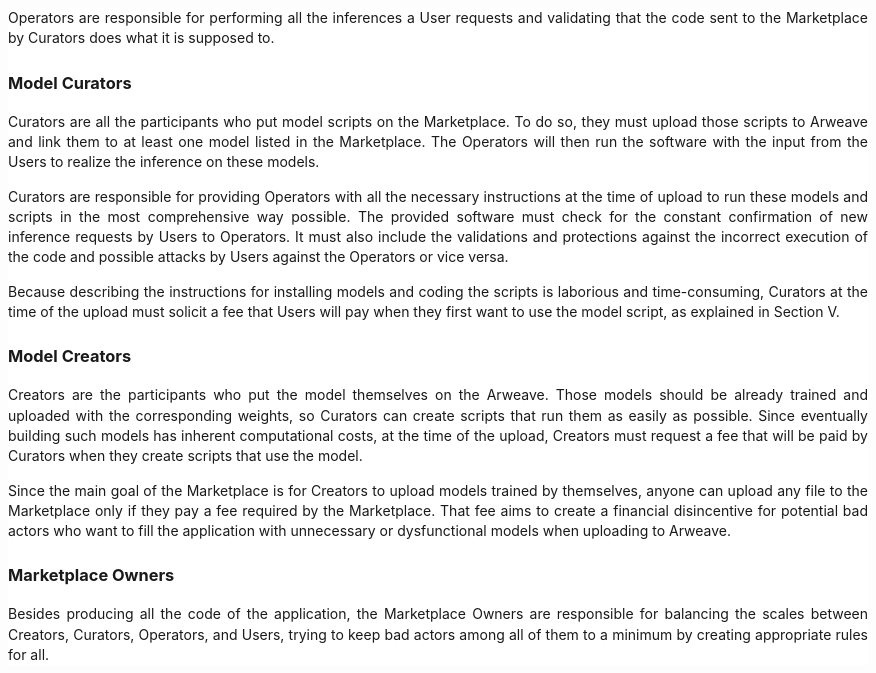 <p align="justify">
Operators are responsible for performing all the inferences a User requests and validating that the code sent to the Marketplace by Curators does what it is supposed to.
</p>


### Model Curators

<p align="justify">
Curators are all the participants who put model scripts on the Marketplace. To do so, they must upload those scripts to Arweave and link them to at least one model listed in the Marketplace. The Operators will then run the software with the input from the Users to realize the inference on these models.
</p>

<p align="justify">
Curators are responsible for providing Operators with all the necessary instructions at the time of upload to run these models and scripts in the most comprehensive way possible. The provided software must check for the constant confirmation of new inference requests by Users to Operators. It must also include the validations and protections against the incorrect execution of the code and possible attacks by Users against the Operators or vice versa.
</p>

<p align="justify">
Because describing the instructions for installing models and coding the scripts is laborious and time-consuming, Curators at the time of the upload must solicit a fee that Users will pay when they first want to use the model script, as explained in Section V.
</p>


### Model Creators

<p align="justify">
Creators are the participants who put the model themselves on the Arweave. Those models should be already trained and uploaded with the corresponding weights, so Curators can create scripts that run them as easily as possible. Since eventually building such models has inherent computational costs, at the time of the upload, Creators must request a fee that will be paid by Curators when they create scripts that use the model.
</p>

<p align="justify">
Since the main goal of the Marketplace is for Creators to upload models trained by themselves, anyone can upload any file to the Marketplace only if they pay a fee required by the Marketplace. That fee aims to create a financial disincentive for potential bad actors who want to fill the application with unnecessary or dysfunctional models when uploading to Arweave.
</p>


### Marketplace Owners

<p align="justify">
Besides producing all the code of the application, the Marketplace Owners are responsible for balancing the scales between Creators, Curators, Operators, and Users, trying to keep bad actors among all of them to a minimum by creating appropriate rules for all.
</p>
